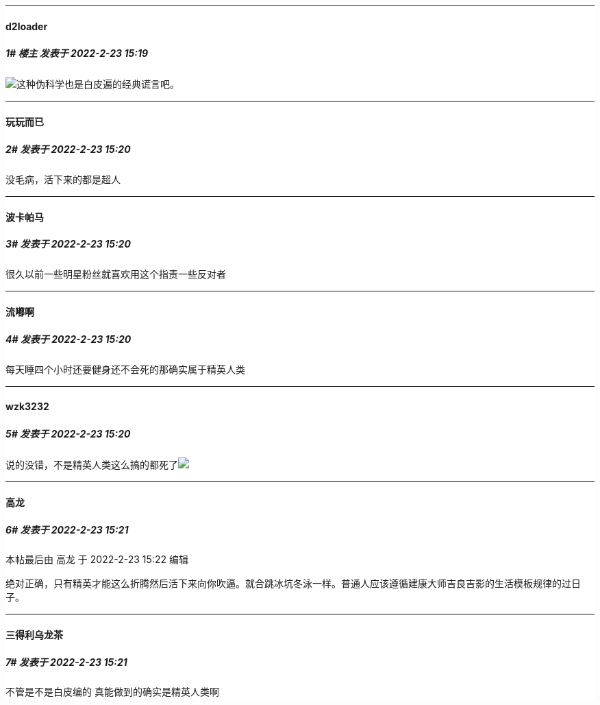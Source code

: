 

*****

####  d2loader  
##### 1#       楼主       发表于 2022-2-23 15:19

<img src="https://static.saraba1st.com/image/smiley/face2017/001.png" referrerpolicy="no-referrer">这种伪科学也是白皮遍的经典谎言吧。

*****

####  玩玩而已  
##### 2#       发表于 2022-2-23 15:20

没毛病，活下来的都是超人

*****

####  波卡帕马  
##### 3#       发表于 2022-2-23 15:20

很久以前一些明星粉丝就喜欢用这个指责一些反对者

*****

####  流嘟啊  
##### 4#       发表于 2022-2-23 15:20

每天睡四个小时还要健身还不会死的那确实属于精英人类

*****

####  wzk3232  
##### 5#       发表于 2022-2-23 15:20

说的没错，不是精英人类这么搞的都死了<img src="https://static.saraba1st.com/image/smiley/face2017/067.png" referrerpolicy="no-referrer">

*****

####  高龙  
##### 6#       发表于 2022-2-23 15:21

 本帖最后由 高龙 于 2022-2-23 15:22 编辑 

绝对正确，只有精英才能这么折腾然后活下来向你吹逼。就合跳冰坑冬泳一样。普通人应该遵循建康大师吉良吉影的生活模板规律的过日子。

*****

####  三得利乌龙茶  
##### 7#       发表于 2022-2-23 15:21

不管是不是白皮编的
真能做到的确实是精英人类啊
